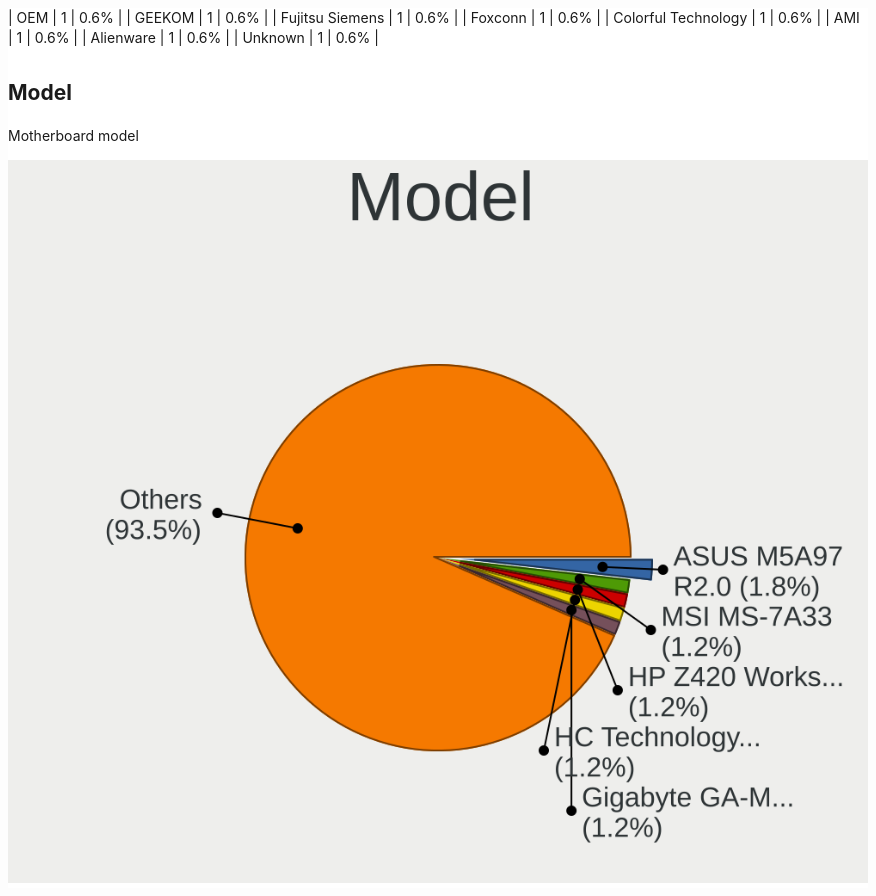 | OEM                 | 1        | 0.6%    |
| GEEKOM              | 1        | 0.6%    |
| Fujitsu Siemens     | 1        | 0.6%    |
| Foxconn             | 1        | 0.6%    |
| Colorful Technology | 1        | 0.6%    |
| AMI                 | 1        | 0.6%    |
| Alienware           | 1        | 0.6%    |
| Unknown             | 1        | 0.6%    |

Model
-----

Motherboard model

![Model](./images/pie_chart/node_model.svg)
